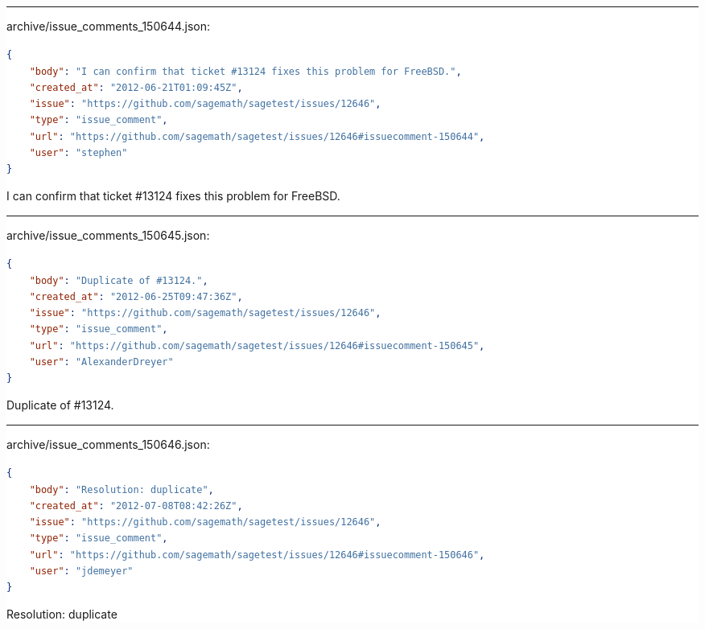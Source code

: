 

---

archive/issue_comments_150644.json:
```json
{
    "body": "I can confirm that ticket #13124 fixes this problem for FreeBSD.",
    "created_at": "2012-06-21T01:09:45Z",
    "issue": "https://github.com/sagemath/sagetest/issues/12646",
    "type": "issue_comment",
    "url": "https://github.com/sagemath/sagetest/issues/12646#issuecomment-150644",
    "user": "stephen"
}
```

I can confirm that ticket #13124 fixes this problem for FreeBSD.



---

archive/issue_comments_150645.json:
```json
{
    "body": "Duplicate of #13124.",
    "created_at": "2012-06-25T09:47:36Z",
    "issue": "https://github.com/sagemath/sagetest/issues/12646",
    "type": "issue_comment",
    "url": "https://github.com/sagemath/sagetest/issues/12646#issuecomment-150645",
    "user": "AlexanderDreyer"
}
```

Duplicate of #13124.



---

archive/issue_comments_150646.json:
```json
{
    "body": "Resolution: duplicate",
    "created_at": "2012-07-08T08:42:26Z",
    "issue": "https://github.com/sagemath/sagetest/issues/12646",
    "type": "issue_comment",
    "url": "https://github.com/sagemath/sagetest/issues/12646#issuecomment-150646",
    "user": "jdemeyer"
}
```

Resolution: duplicate
